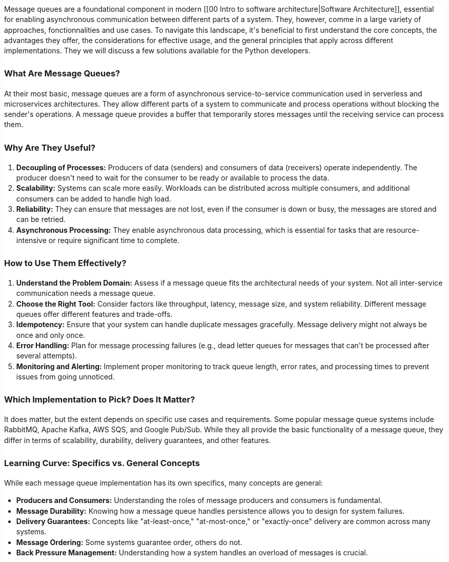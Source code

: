 Message queues are a foundational component in modern [[00 Intro to software architecture|Software Architecture]], essential for enabling asynchronous communication between different parts of a system. They, however, comme in a large variety of approaches, fonctionnalities and use cases. To navigate this landscape, it's beneficial to first understand the core concepts, the advantages they offer, the considerations for effective usage, and the general principles that apply across different implementations. They we will discuss a few solutions available for the Python developers.

### What Are Message Queues?

At their most basic, message queues are a form of asynchronous service-to-service communication used in serverless and microservices architectures. They allow different parts of a system to communicate and process operations without blocking the sender's operations. A message queue provides a buffer that temporarily stores messages until the receiving service can process them.

### Why Are They Useful?

1. **Decoupling of Processes:** Producers of data (senders) and consumers of data (receivers) operate independently. The producer doesn't need to wait for the consumer to be ready or available to process the data.
2. **Scalability:** Systems can scale more easily. Workloads can be distributed across multiple consumers, and additional consumers can be added to handle high load.
3. **Reliability:** They can ensure that messages are not lost, even if the consumer is down or busy, the messages are stored and can be retried.
4. **Asynchronous Processing:** They enable asynchronous data processing, which is essential for tasks that are resource-intensive or require significant time to complete.

### How to Use Them Effectively?

1. **Understand the Problem Domain:** Assess if a message queue fits the architectural needs of your system. Not all inter-service communication needs a message queue.
2. **Choose the Right Tool:** Consider factors like throughput, latency, message size, and system reliability. Different message queues offer different features and trade-offs.
3. **Idempotency:** Ensure that your system can handle duplicate messages gracefully. Message delivery might not always be once and only once.
4. **Error Handling:** Plan for message processing failures (e.g., dead letter queues for messages that can't be processed after several attempts).
5. **Monitoring and Alerting:** Implement proper monitoring to track queue length, error rates, and processing times to prevent issues from going unnoticed.

### Which Implementation to Pick? Does It Matter?

It does matter, but the extent depends on specific use cases and requirements. Some popular message queue systems include RabbitMQ, Apache Kafka, AWS SQS, and Google Pub/Sub. While they all provide the basic functionality of a message queue, they differ in terms of scalability, durability, delivery guarantees, and other features.

### Learning Curve: Specifics vs. General Concepts

While each message queue implementation has its own specifics, many concepts are general:

- **Producers and Consumers:** Understanding the roles of message producers and consumers is fundamental.
- **Message Durability:** Knowing how a message queue handles persistence allows you to design for system failures.
- **Delivery Guarantees:** Concepts like "at-least-once," "at-most-once," or "exactly-once" delivery are common across many systems.
- **Message Ordering:** Some systems guarantee order, others do not.
- **Back Pressure Management:** Understanding how a system handles an overload of messages is crucial.
